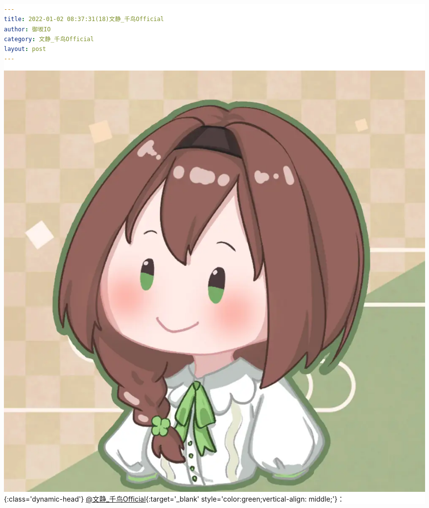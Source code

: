```yaml
---
title: 2022-01-02 08:37:31(18)文静_千鸟Official
author: 御坂IO
category: 文静_千鸟Official
layout: post
---
```


![img](/images/ac7482ed1b9a7f203dc68c0c4a77c488a27b108a.jpg){:class='dynamic-head'}
[@文静_千鸟Official](https://space.bilibili.com/667526012/dynamic){:target='_blank' style='color:green;vertical-align: middle;'}：
